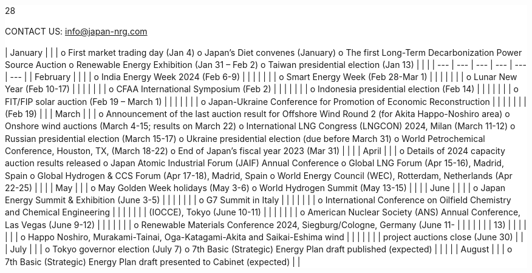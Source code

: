 

28



CONTACT  US: info@japan-nrg.com

| January |  |  | o First market trading day (Jan 4)
o Japan’s Diet convenes (January)
o The first Long-Term Decarbonization Power Source Auction
o Renewable Energy Exhibition (Jan 31 – Feb 2)
o Taiwan presidential election (Jan 13) |  |  |
| --- | --- | --- | --- | --- | --- |
| February |  |  |  | o India Energy Week 2024 (Feb 6-9) |  |
|  |  |  |  | o Smart Energy Week (Feb 28-Mar 1) |  |
|  |  |  |  | o Lunar New Year (Feb 10-17) |  |
|  |  |  |  | o CFAA International Symposium (Feb 2) |  |
|  |  |  |  | o Indonesia presidential election (Feb 14) |  |
|  |  |  |  | o FIT/FIP solar auction (Feb 19 – March 1) |  |
|  |  |  |  | o Japan-Ukraine Conference for Promotion of Economic Reconstruction |  |
|  |  |  |  | (Feb 19) |  |
| March |  |  | o Announcement of the last auction result for Offshore Wind Round 2 (for Akita
Happo-Noshiro area)
o Onshore wind auctions (March 4-15; results on March 22)
o International LNG Congress (LNGCON) 2024, Milan (March 11-12)
o Russian presidential election (March 15-17)
o Ukraine presidential election (due before March 31)
o World Petrochemical Conference, Houston, TX, (March 18-22)
o End of Japan’s fiscal year 2023 (Mar 31) |  |  |
| April |  |  | o Details of 2024 capacity auction results released
o Japan Atomic Industrial Forum (JAIF) Annual Conference
o Global LNG Forum (Apr 15-16), Madrid, Spain
o Global Hydrogen & CCS Forum (Apr 17-18), Madrid, Spain
o World Energy Council (WEC), Rotterdam, Netherlands (Apr 22-25) |  |  |
| May |  |  | o May Golden Week holidays (May 3-6)
o World Hydrogen Summit (May 13-15) |  |  |
| June |  |  |  | o Japan Energy Summit & Exhibition (June 3-5) |  |
|  |  |  |  | o G7 Summit in Italy |  |
|  |  |  |  | o International Conference on Oilfield Chemistry and Chemical Engineering |  |
|  |  |  |  | (IOCCE), Tokyo (June 10-11) |  |
|  |  |  |  | o American Nuclear Society (ANS) Annual Conference, Las Vegas (June 9-12) |  |
|  |  |  |  | o Renewable Materials Conference 2024, Siegburg/Cologne, Germany (June 11- |  |
|  |  |  |  | 13) |  |
|  |  |  |  | o Happo Noshiro, Murakami-Tainai, Oga-Katagami-Akita and Saikai-Eshima wind |  |
|  |  |  |  | project auctions close (June 30) |  |
| July |  |  | o Tokyo governor election (July 7)
o 7th Basic (Strategic) Energy Plan draft published (expected) |  |  |
|  | August |  |  | o 7th Basic (Strategic) Energy Plan draft presented to Cabinet (expected) |  |
